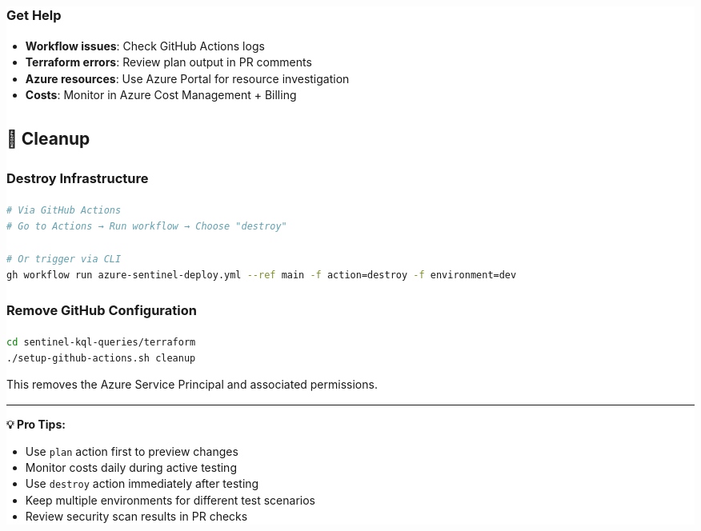 ### Get Help

- **Workflow issues**: Check GitHub Actions logs
- **Terraform errors**: Review plan output in PR comments
- **Azure resources**: Use Azure Portal for resource investigation
- **Costs**: Monitor in Azure Cost Management + Billing

## 🧹 Cleanup

### Destroy Infrastructure
```bash
# Via GitHub Actions
# Go to Actions → Run workflow → Choose "destroy"

# Or trigger via CLI
gh workflow run azure-sentinel-deploy.yml --ref main -f action=destroy -f environment=dev
```

### Remove GitHub Configuration
```bash
cd sentinel-kql-queries/terraform  
./setup-github-actions.sh cleanup
```

This removes the Azure Service Principal and associated permissions.

---

**💡 Pro Tips:**
- Use `plan` action first to preview changes
- Monitor costs daily during active testing
- Use `destroy` action immediately after testing
- Keep multiple environments for different test scenarios
- Review security scan results in PR checks
